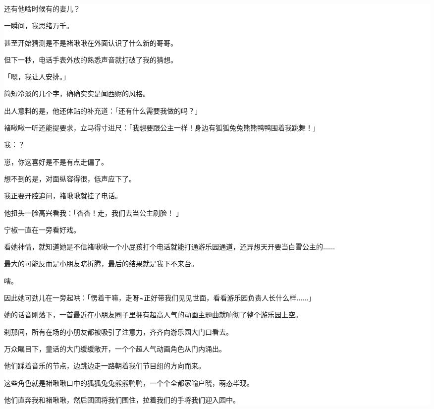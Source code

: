 
还有他啥时候有的妻儿？


一瞬间，我思绪万千。


甚至开始猜测是不是褚啾啾在外面认识了什么新的哥哥。


但下一秒，电话手表外放的熟悉声音就打破了我的猜想。


「嗯，我让人安排。」


简短冷淡的几个字，确确实实是闻西赆的风格。


出人意料的是，他还体贴的补充道：「还有什么需要我做的吗？」


褚啾啾一听还能提要求，立马得寸进尺：「我想要跟公主一样！身边有狐狐兔兔熊熊鸭鸭围着我跳舞！」


我：？


崽，你这喜好是不是有点走偏了。


想不到的是，对面纵容得很，低声应下了。


我正要开腔追问，褚啾啾就挂了电话。


他扭头一脸高兴看我：「杳杳！走，我们去当公主刷脸！ 」


宁椒一直在一旁看好戏。


看她神情，就知道她是不信褚啾啾一个小屁孩打个电话就能打通游乐园通道，还异想天开要当白雪公主的……


最大的可能反而是小朋友瞎折腾，最后的结果就是我下不来台。


嗐。


因此她可劲儿在一旁起哄：「愣着干嘛，走呀~正好带我们见见世面，看看游乐园负责人长什么样……」


她的话音刚落下，一首最近在小朋友圈子里拥有超高人气的动画主题曲就响彻了整个游乐园上空。


刹那间，所有在场的小朋友都被吸引了注意力，齐齐向游乐园大门口看去。


万众瞩目下，童话的大门缓缓敞开，一个个超人气动画角色从门内涌出。


他们踩着音乐的节点，边跳边走一路朝着我们节目组的方向而来。


这些角色就是褚啾啾口中的狐狐兔兔熊熊鸭鸭，一个个全都家喻户晓，萌态毕现。


他们直奔我和褚啾啾，然后团团将我们围住，拉着我们的手将我们迎入园中。

